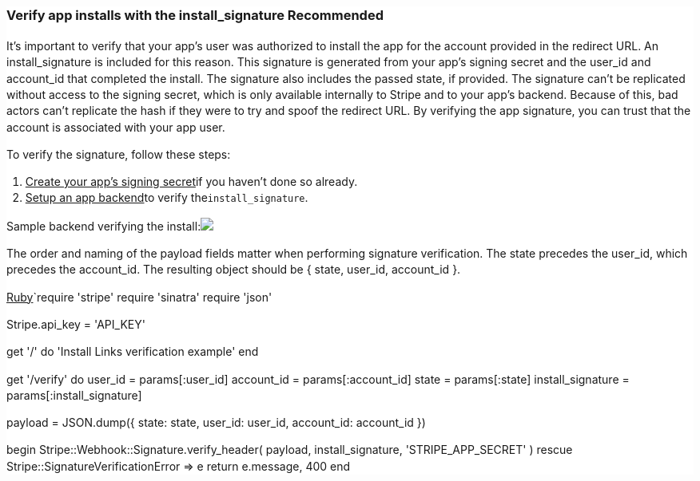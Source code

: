 ### Verify app installs with the install_signature Recommended

It’s important to verify that your app’s user was authorized to install the app for the account provided in the redirect URL. An install_signature is included for this reason. This signature is generated from your app’s signing secret and the user_id and account_id that completed the install. The signature also includes the passed state, if provided. The signature can’t be replicated without access to the signing secret, which is only available internally to Stripe and to your app’s backend. Because of this, bad actors can’t replicate the hash if they were to try and spoof the redirect URL. By verifying the app signature, you can trust that the account is associated with your app user.

To verify the signature, follow these steps:

1. [Create your app’s signing secret](/stripe-apps/build-backend#expire-and-create-secrets)if you haven’t done so already.
2. [Setup an app backend](/stripe-apps/build-backend#send-a-signed-request)to verify the`install_signature`.

Sample backend verifying the install:![](https://b.stripecdn.com/docs-statics-srv/assets/fcc3a1c24df6fcffface6110ca4963de.svg)

The order and naming of the payload fields matter when performing signature verification. The state precedes the user_id, which precedes the account_id. The resulting object should be { state, user_id, account_id }.

[Ruby](#)`require 'stripe'
require 'sinatra'
require 'json'

Stripe.api_key = 'API_KEY'

get '/' do
  'Install Links verification example'
end

get '/verify' do
  user_id = params[:user_id]
  account_id = params[:account_id]
  state = params[:state]
  install_signature = params[:install_signature]

  payload = JSON.dump({
    state: state,
    user_id: user_id,
    account_id: account_id
  })

  begin
    Stripe::Webhook::Signature.verify_header(
      payload,
      install_signature,
      'STRIPE_APP_SECRET'
    )
  rescue Stripe::SignatureVerificationError => e
    return e.message, 400
  end

